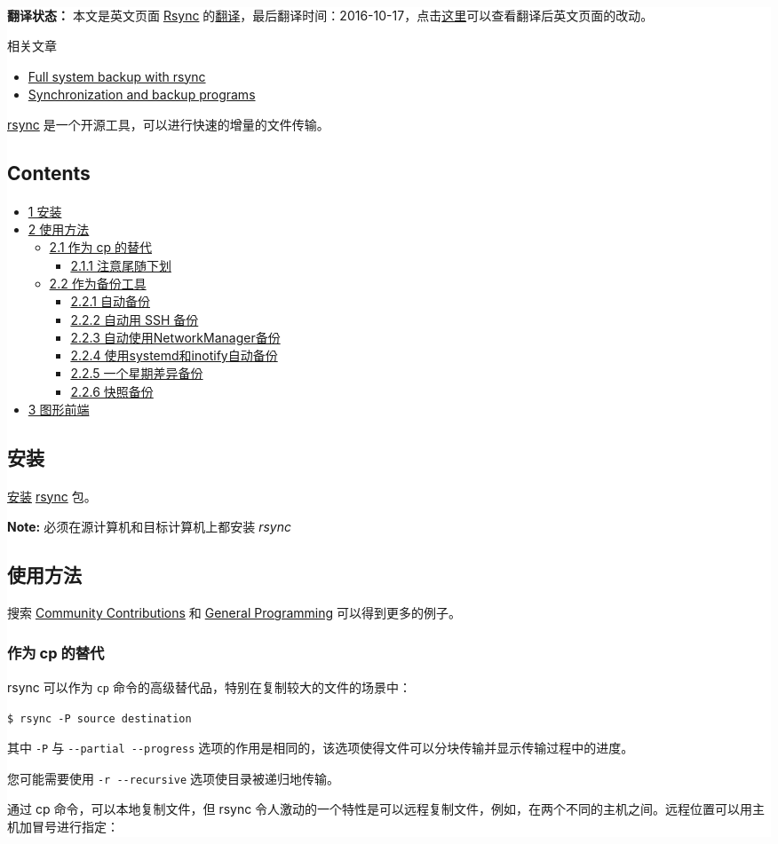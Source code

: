 **翻译状态：** 本文是英文页面 [Rsync](/index.php/Rsync "Rsync") 的[翻译](/index.php/ArchWiki_Translation_Team_(%E7%AE%80%E4%BD%93%E4%B8%AD%E6%96%87) "ArchWiki Translation Team (简体中文)")，最后翻译时间：2016-10-17，点击[这里](https://wiki.archlinux.org/index.php?title=Rsync&diff=0&oldid=450999)可以查看翻译后英文页面的改动。

相关文章

*   [Full system backup with rsync](/index.php/Full_system_backup_with_rsync "Full system backup with rsync")
*   [Synchronization and backup programs](/index.php/Synchronization_and_backup_programs "Synchronization and backup programs")

[rsync](http://samba.anu.edu.au/rsync/) 是一个开源工具，可以进行快速的增量的文件传输。

## Contents

*   [1 安装](#.E5.AE.89.E8.A3.85)
*   [2 使用方法](#.E4.BD.BF.E7.94.A8.E6.96.B9.E6.B3.95)
    *   [2.1 作为 cp 的替代](#.E4.BD.9C.E4.B8.BA_cp_.E7.9A.84.E6.9B.BF.E4.BB.A3)
        *   [2.1.1 注意尾随下划](#.E6.B3.A8.E6.84.8F.E5.B0.BE.E9.9A.8F.E4.B8.8B.E5.88.92)
    *   [2.2 作为备份工具](#.E4.BD.9C.E4.B8.BA.E5.A4.87.E4.BB.BD.E5.B7.A5.E5.85.B7)
        *   [2.2.1 自动备份](#.E8.87.AA.E5.8A.A8.E5.A4.87.E4.BB.BD)
        *   [2.2.2 自动用 SSH 备份](#.E8.87.AA.E5.8A.A8.E7.94.A8_SSH_.E5.A4.87.E4.BB.BD)
        *   [2.2.3 自动使用NetworkManager备份](#.E8.87.AA.E5.8A.A8.E4.BD.BF.E7.94.A8NetworkManager.E5.A4.87.E4.BB.BD)
        *   [2.2.4 使用systemd和inotify自动备份](#.E4.BD.BF.E7.94.A8systemd.E5.92.8Cinotify.E8.87.AA.E5.8A.A8.E5.A4.87.E4.BB.BD)
        *   [2.2.5 一个星期差异备份](#.E4.B8.80.E4.B8.AA.E6.98.9F.E6.9C.9F.E5.B7.AE.E5.BC.82.E5.A4.87.E4.BB.BD)
        *   [2.2.6 快照备份](#.E5.BF.AB.E7.85.A7.E5.A4.87.E4.BB.BD)
*   [3 图形前端](#.E5.9B.BE.E5.BD.A2.E5.89.8D.E7.AB.AF)

## 安装

[安装](/index.php/Pacman "Pacman") [rsync](https://www.archlinux.org/packages/?name=rsync) 包。

**Note:** 必须在源计算机和目标计算机上都安装 *rsync*

## 使用方法

搜索 [Community Contributions](https://bbs.archlinux.org/viewforum.php?id=27) 和 [General Programming](https://bbs.archlinux.org/viewforum.php?id=33) 可以得到更多的例子。

### 作为 cp 的替代

rsync 可以作为 `cp` 命令的高级替代品，特别在复制较大的文件的场景中：

```
$ rsync -P source destination

```

其中 `-P` 与 `--partial --progress` 选项的作用是相同的，该选项使得文件可以分块传输并显示传输过程中的进度。

您可能需要使用 `-r --recursive` 选项使目录被递归地传输。

通过 cp 命令，可以本地复制文件，但 rsync 令人激动的一个特性是可以远程复制文件，例如，在两个不同的主机之间。远程位置可以用主机加冒号进行指定：
